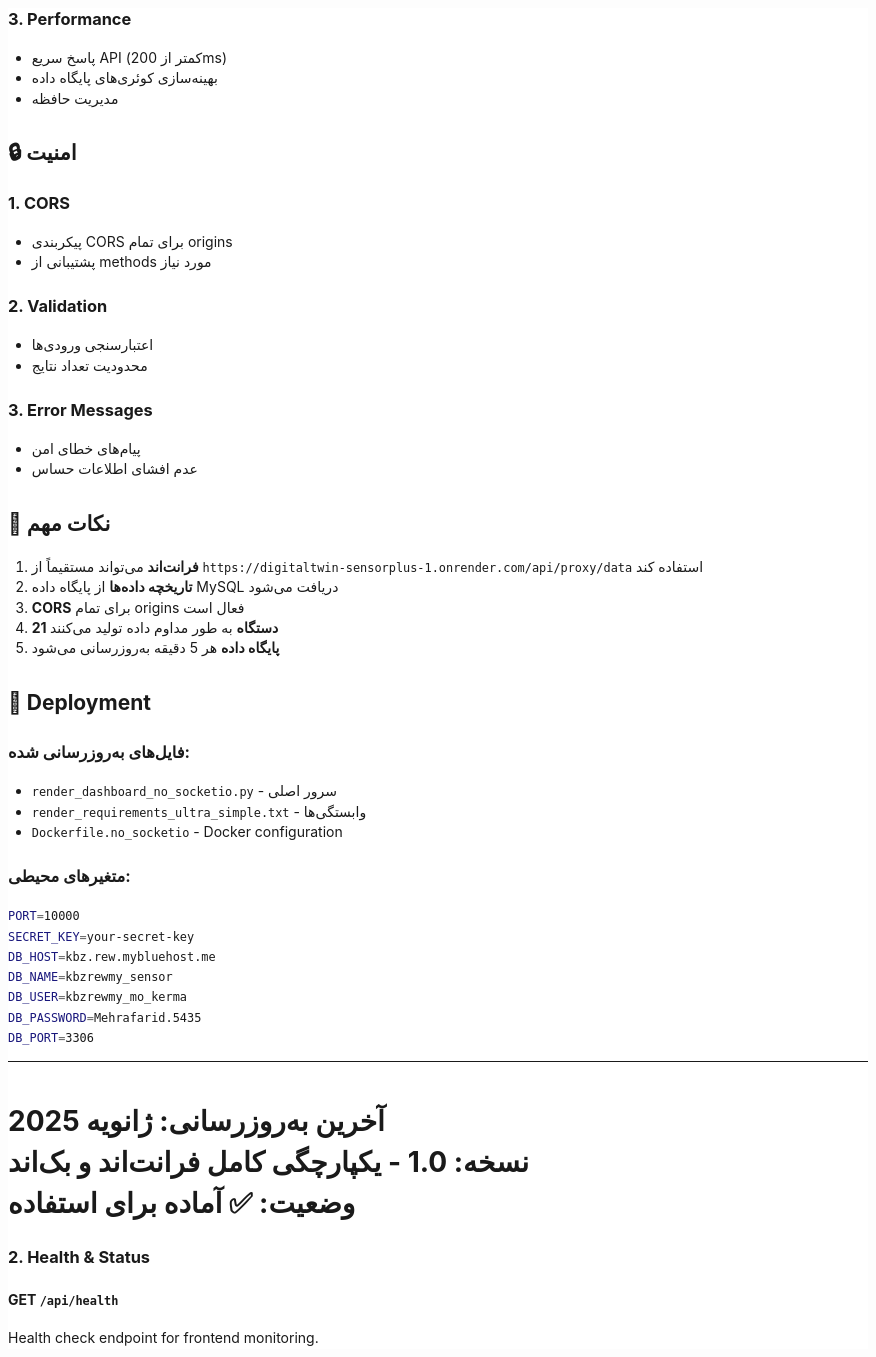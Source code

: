 ### **3. Performance**
- پاسخ سریع API (کمتر از 200ms)
- بهینه‌سازی کوئری‌های پایگاه داده
- مدیریت حافظه

## 🔒 **امنیت**

### **1. CORS**
- پیکربندی CORS برای تمام origins
- پشتیبانی از methods مورد نیاز

### **2. Validation**
- اعتبارسنجی ورودی‌ها
- محدودیت تعداد نتایج

### **3. Error Messages**
- پیام‌های خطای امن
- عدم افشای اطلاعات حساس

## 📝 **نکات مهم**

1. **فرانت‌اند** می‌تواند مستقیماً از `https://digitaltwin-sensorplus-1.onrender.com/api/proxy/data` استفاده کند
2. **تاریخچه داده‌ها** از پایگاه داده MySQL دریافت می‌شود
3. **CORS** برای تمام origins فعال است
4. **21 دستگاه** به طور مداوم داده تولید می‌کنند
5. **پایگاه داده** هر 5 دقیقه به‌روزرسانی می‌شود

## 🚀 **Deployment**

### **فایل‌های به‌روزرسانی شده:**
- `render_dashboard_no_socketio.py` - سرور اصلی
- `render_requirements_ultra_simple.txt` - وابستگی‌ها
- `Dockerfile.no_socketio` - Docker configuration

### **متغیرهای محیطی:**
```bash
PORT=10000
SECRET_KEY=your-secret-key
DB_HOST=kbz.rew.mybluehost.me
DB_NAME=kbzrewmy_sensor
DB_USER=kbzrewmy_mo_kerma
DB_PASSWORD=Mehrafarid.5435
DB_PORT=3306
```

---

**آخرین به‌روزرسانی**: ژانویه 2025  
**نسخه**: 1.0 - یکپارچگی کامل فرانت‌اند و بک‌اند  
**وضعیت**: ✅ آماده برای استفاده
=======
### 2. Health & Status
#### GET `/api/health`
Health check endpoint for frontend monitoring.
